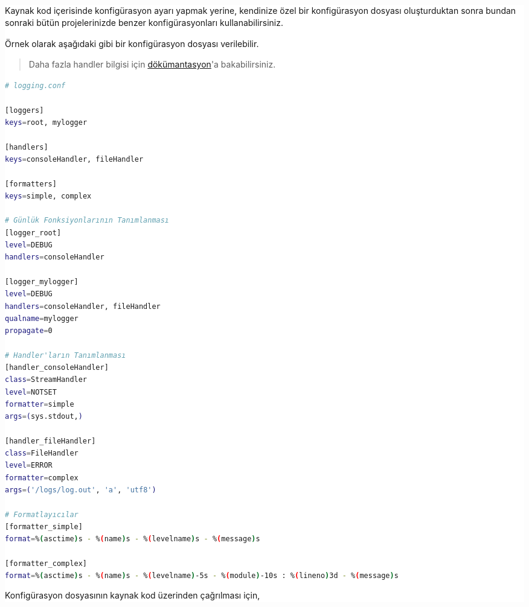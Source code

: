Kaynak kod içerisinde konfigürasyon ayarı yapmak yerine, kendinize özel bir konfigürasyon dosyası oluşturduktan sonra bundan sonraki bütün projelerinizde benzer konfigürasyonları kullanabilirsiniz.

Örnek olarak aşağıdaki gibi bir konfigürasyon dosyası verilebilir.

> Daha fazla handler bilgisi için [dökümantasyon](https://docs.python.org/3/library/logging.handlers.html)'a bakabilirsiniz.

```bash
# logging.conf

[loggers]
keys=root, mylogger

[handlers]
keys=consoleHandler, fileHandler

[formatters]
keys=simple, complex

# Günlük Fonksiyonlarının Tanımlanması
[logger_root]
level=DEBUG
handlers=consoleHandler

[logger_mylogger]
level=DEBUG
handlers=consoleHandler, fileHandler
qualname=mylogger
propagate=0

# Handler'ların Tanımlanması
[handler_consoleHandler]
class=StreamHandler
level=NOTSET
formatter=simple
args=(sys.stdout,)

[handler_fileHandler]
class=FileHandler
level=ERROR
formatter=complex
args=('/logs/log.out', 'a', 'utf8')

# Formatlayıcılar
[formatter_simple]
format=%(asctime)s - %(name)s - %(levelname)s - %(message)s

[formatter_complex]
format=%(asctime)s - %(name)s - %(levelname)-5s - %(module)-10s : %(lineno)3d - %(message)s
```

Konfigürasyon dosyasının kaynak kod üzerinden çağrılması için,


[^Note]: Günlük fonksiyonlarında olduğu gibi, handler'larda da önem düzeyini ayarlayabilmekteyiz.